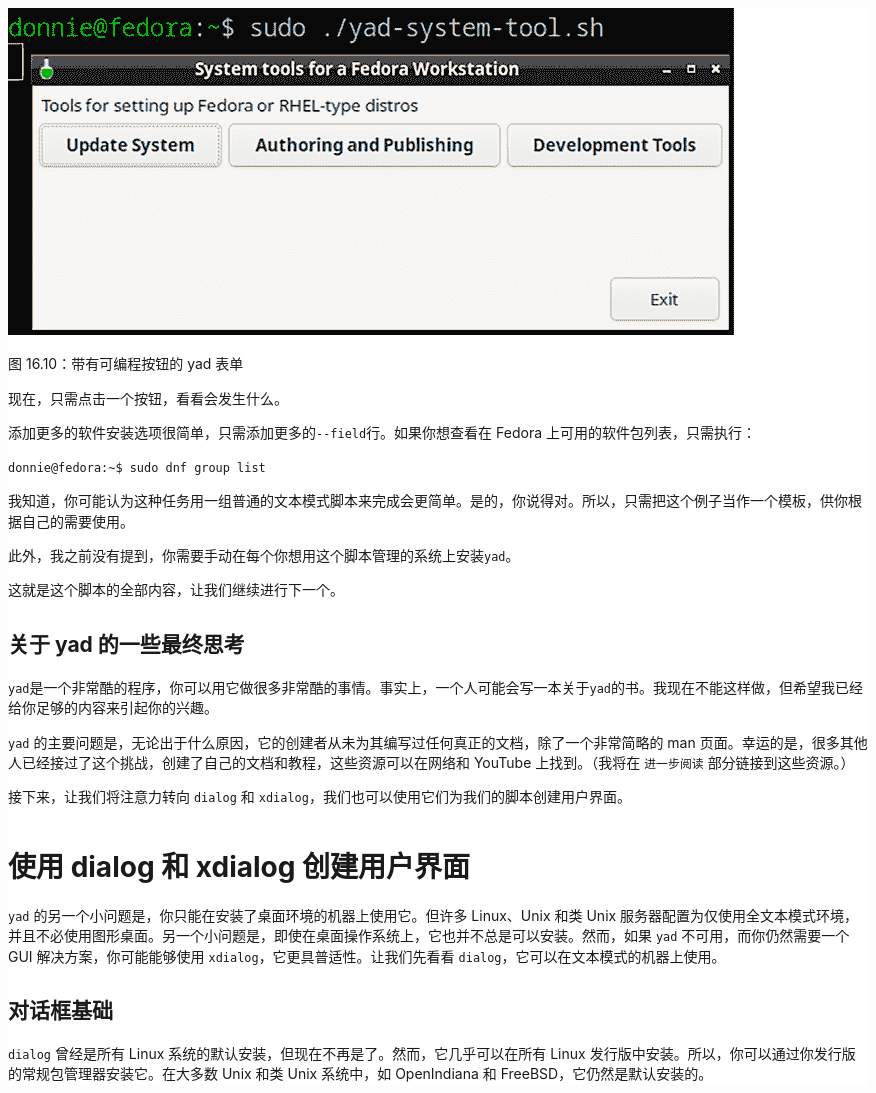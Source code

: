 ![B21693_16_10](img/B21693_16_10.png)

图 16.10：带有可编程按钮的 yad 表单

现在，只需点击一个按钮，看看会发生什么。

添加更多的软件安装选项很简单，只需添加更多的`--field`行。如果你想查看在 Fedora 上可用的软件包列表，只需执行：

```
donnie@fedora:~$ sudo dnf group list 
```

我知道，你可能认为这种任务用一组普通的文本模式脚本来完成会更简单。是的，你说得对。所以，只需把这个例子当作一个模板，供你根据自己的需要使用。

此外，我之前没有提到，你需要手动在每个你想用这个脚本管理的系统上安装`yad`。

这就是这个脚本的全部内容，让我们继续进行下一个。

## 关于 yad 的一些最终思考

`yad`是一个非常酷的程序，你可以用它做很多非常酷的事情。事实上，一个人可能会写一本关于`yad`的书。我现在不能这样做，但希望我已经给你足够的内容来引起你的兴趣。

`yad` 的主要问题是，无论出于什么原因，它的创建者从未为其编写过任何真正的文档，除了一个非常简略的 man 页面。幸运的是，很多其他人已经接过了这个挑战，创建了自己的文档和教程，这些资源可以在网络和 YouTube 上找到。（我将在 `进一步阅读` 部分链接到这些资源。）

接下来，让我们将注意力转向 `dialog` 和 `xdialog`，我们也可以使用它们为我们的脚本创建用户界面。

# 使用 dialog 和 xdialog 创建用户界面

`yad` 的另一个小问题是，你只能在安装了桌面环境的机器上使用它。但许多 Linux、Unix 和类 Unix 服务器配置为仅使用全文本模式环境，并且不必使用图形桌面。另一个小问题是，即使在桌面操作系统上，它也并不总是可以安装。然而，如果 `yad` 不可用，而你仍然需要一个 GUI 解决方案，你可能能够使用 `xdialog`，它更具普适性。让我们先看看 `dialog`，它可以在文本模式的机器上使用。

## 对话框基础

`dialog` 曾经是所有 Linux 系统的默认安装，但现在不再是了。然而，它几乎可以在所有 Linux 发行版中安装。所以，你可以通过你发行版的常规包管理器安装它。在大多数 Unix 和类 Unix 系统中，如 OpenIndiana 和 FreeBSD，它仍然是默认安装的。
